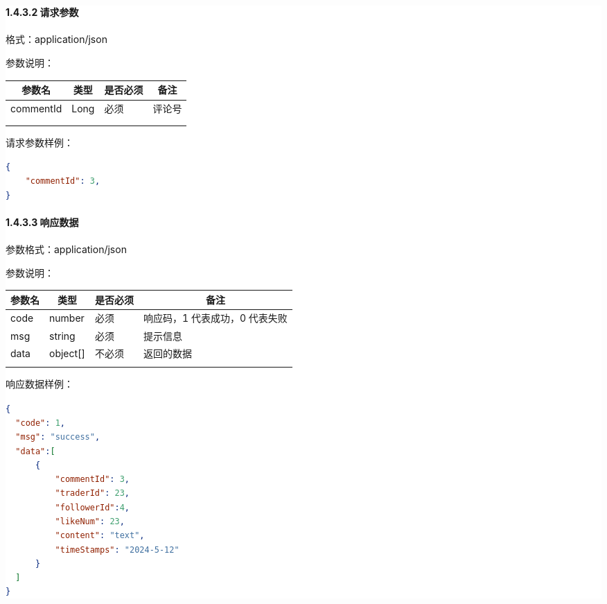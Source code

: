 #### 1.4.3.2 请求参数

格式：application/json

参数说明：

| 参数名    | 类型 | 是否必须 | 备注   |
| --------- | ---- | -------- | ------ |
| commentId | Long | 必须     | 评论号 |
|           |      |          |        |
|           |      |          |        |

请求参数样例：

```json
{
	"commentId": 3,
}
```



#### 1.4.3.3 响应数据

参数格式：application/json

参数说明：

| 参数名 | 类型     | 是否必须 | 备注                           |
| ------ | -------- | -------- | ------------------------------ |
| code   | number   | 必须     | 响应码，1 代表成功，0 代表失败 |
| msg    | string   | 必须     | 提示信息                       |
| data   | object[] | 不必须   | 返回的数据                     |
|        |          |          |                                |

响应数据样例：

```json
{
  "code": 1,
  "msg": "success",
  "data":[
      {
          "commentId": 3,
          "traderId": 23,
          "followerId":4,
          "likeNum": 23,
          "content": "text",
          "timeStamps": "2024-5-12"
      }
  ]
}
```
